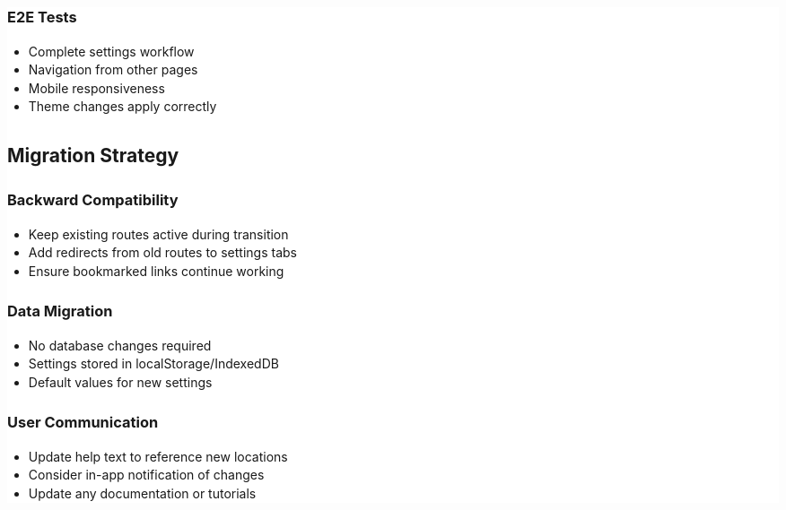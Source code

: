 ### E2E Tests

- Complete settings workflow
- Navigation from other pages
- Mobile responsiveness
- Theme changes apply correctly

## Migration Strategy

### Backward Compatibility

- Keep existing routes active during transition
- Add redirects from old routes to settings tabs
- Ensure bookmarked links continue working

### Data Migration

- No database changes required
- Settings stored in localStorage/IndexedDB
- Default values for new settings

### User Communication

- Update help text to reference new locations
- Consider in-app notification of changes
- Update any documentation or tutorials
